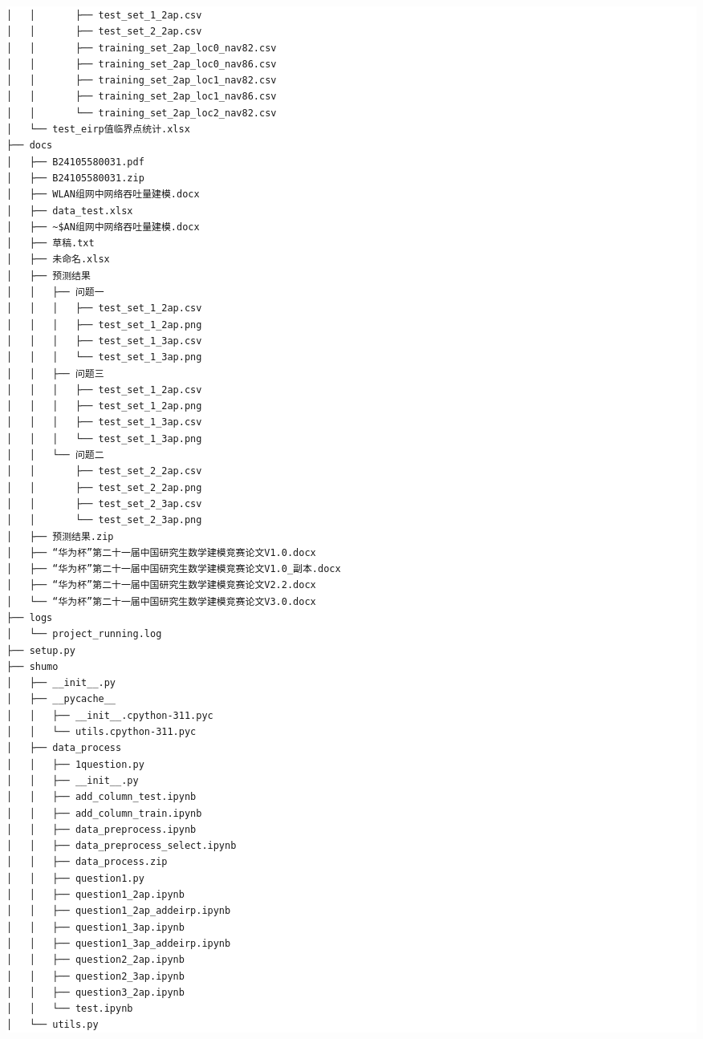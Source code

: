 ```
│   │       ├── test_set_1_2ap.csv
│   │       ├── test_set_2_2ap.csv
│   │       ├── training_set_2ap_loc0_nav82.csv
│   │       ├── training_set_2ap_loc0_nav86.csv
│   │       ├── training_set_2ap_loc1_nav82.csv
│   │       ├── training_set_2ap_loc1_nav86.csv
│   │       └── training_set_2ap_loc2_nav82.csv
│   └── test_eirp值临界点统计.xlsx
├── docs
│   ├── B24105580031.pdf
│   ├── B24105580031.zip
│   ├── WLAN组网中网络吞吐量建模.docx
│   ├── data_test.xlsx
│   ├── ~$AN组网中网络吞吐量建模.docx
│   ├── 草稿.txt
│   ├── 未命名.xlsx
│   ├── 预测结果
│   │   ├── 问题一
│   │   │   ├── test_set_1_2ap.csv
│   │   │   ├── test_set_1_2ap.png
│   │   │   ├── test_set_1_3ap.csv
│   │   │   └── test_set_1_3ap.png
│   │   ├── 问题三
│   │   │   ├── test_set_1_2ap.csv
│   │   │   ├── test_set_1_2ap.png
│   │   │   ├── test_set_1_3ap.csv
│   │   │   └── test_set_1_3ap.png
│   │   └── 问题二
│   │       ├── test_set_2_2ap.csv
│   │       ├── test_set_2_2ap.png
│   │       ├── test_set_2_3ap.csv
│   │       └── test_set_2_3ap.png
│   ├── 预测结果.zip
│   ├── “华为杯”第二十一届中国研究生数学建模竞赛论文V1.0.docx
│   ├── “华为杯”第二十一届中国研究生数学建模竞赛论文V1.0_副本.docx
│   ├── “华为杯”第二十一届中国研究生数学建模竞赛论文V2.2.docx
│   └── “华为杯”第二十一届中国研究生数学建模竞赛论文V3.0.docx
├── logs
│   └── project_running.log
├── setup.py
├── shumo
│   ├── __init__.py
│   ├── __pycache__
│   │   ├── __init__.cpython-311.pyc
│   │   └── utils.cpython-311.pyc
│   ├── data_process
│   │   ├── 1question.py
│   │   ├── __init__.py
│   │   ├── add_column_test.ipynb
│   │   ├── add_column_train.ipynb
│   │   ├── data_preprocess.ipynb
│   │   ├── data_preprocess_select.ipynb
│   │   ├── data_process.zip
│   │   ├── question1.py
│   │   ├── question1_2ap.ipynb
│   │   ├── question1_2ap_addeirp.ipynb
│   │   ├── question1_3ap.ipynb
│   │   ├── question1_3ap_addeirp.ipynb
│   │   ├── question2_2ap.ipynb
│   │   ├── question2_3ap.ipynb
│   │   ├── question3_2ap.ipynb
│   │   └── test.ipynb
│   └── utils.py
```